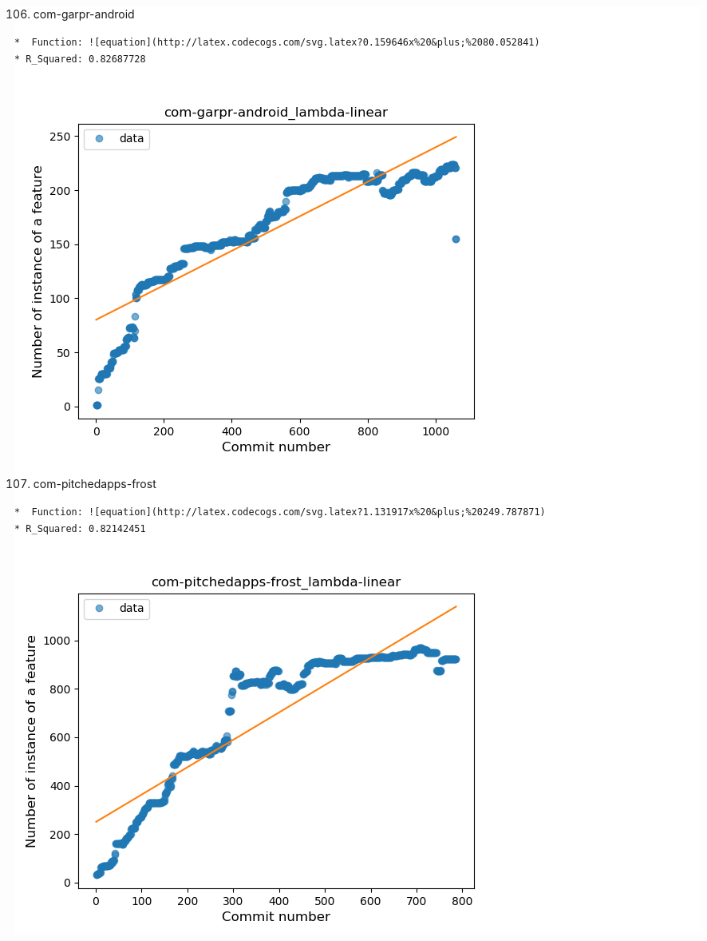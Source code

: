 106. com-garpr-android

	*  Function: ![equation](http://latex.codecogs.com/svg.latex?0.159646x%20&plus;%2080.052841)
	* R_Squared: 0.82687728
 ![com-garpr-androidlambda](../plots/com-garpr-android_lambda_T1.png)

107. com-pitchedapps-frost

	*  Function: ![equation](http://latex.codecogs.com/svg.latex?1.131917x%20&plus;%20249.787871)
	* R_Squared: 0.82142451
 ![com-pitchedapps-frostlambda](../plots/com-pitchedapps-frost_lambda_T1.png)
